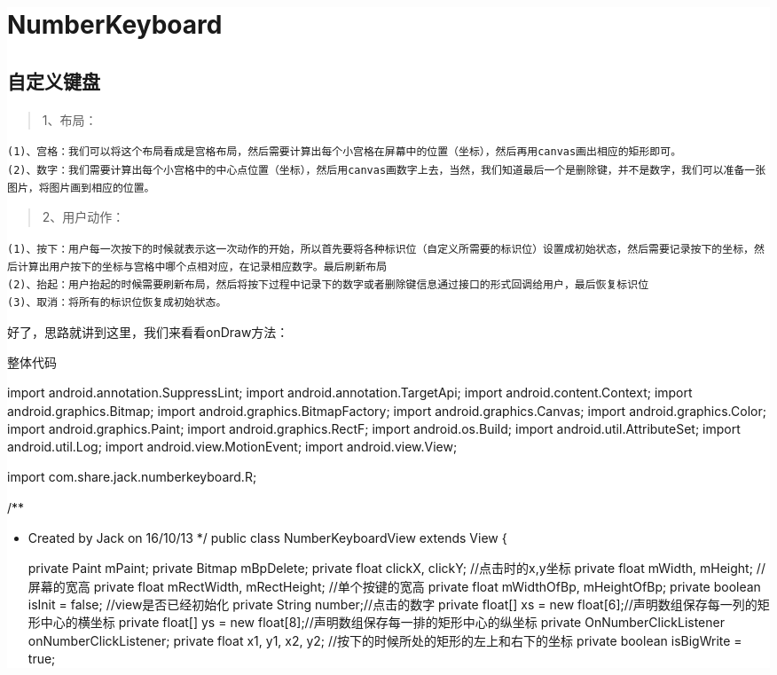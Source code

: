 # NumberKeyboard
## 自定义键盘
>1、布局：
>
	(1)、宫格：我们可以将这个布局看成是宫格布局，然后需要计算出每个小宫格在屏幕中的位置（坐标），然后再用canvas画出相应的矩形即可。
	(2)、数字：我们需要计算出每个小宫格中的中心点位置（坐标），然后用canvas画数字上去，当然，我们知道最后一个是删除键，并不是数字，我们可以准备一张图片，将图片画到相应的位置。
>
>2、用户动作：
>
	(1)、按下：用户每一次按下的时候就表示这一次动作的开始，所以首先要将各种标识位（自定义所需要的标识位）设置成初始状态，然后需要记录按下的坐标，然后计算出用户按下的坐标与宫格中哪个点相对应，在记录相应数字。最后刷新布局
	(2)、抬起：用户抬起的时候需要刷新布局，然后将按下过程中记录下的数字或者删除键信息通过接口的形式回调给用户，最后恢复标识位
	(3)、取消：将所有的标识位恢复成初始状态。

好了，思路就讲到这里，我们来看看onDraw方法：

整体代码

import android.annotation.SuppressLint;
import android.annotation.TargetApi;
import android.content.Context;
import android.graphics.Bitmap;
import android.graphics.BitmapFactory;
import android.graphics.Canvas;
import android.graphics.Color;
import android.graphics.Paint;
import android.graphics.RectF;
import android.os.Build;
import android.util.AttributeSet;
import android.util.Log;
import android.view.MotionEvent;
import android.view.View;

import com.share.jack.numberkeyboard.R;

/**
 * Created by Jack on 16/10/13
 */
public class NumberKeyboardView extends View {

    private Paint mPaint;
    private Bitmap mBpDelete;
    private float clickX, clickY;   //点击时的x,y坐标
    private float mWidth, mHeight;   //屏幕的宽高
    private float mRectWidth, mRectHeight;   //单个按键的宽高
    private float mWidthOfBp, mHeightOfBp;
    private boolean isInit = false;   //view是否已经初始化
    private String number;//点击的数字
    private float[] xs = new float[6];//声明数组保存每一列的矩形中心的横坐标
    private float[] ys = new float[8];//声明数组保存每一排的矩形中心的纵坐标
    private OnNumberClickListener onNumberClickListener;
    private float x1, y1, x2, y2;  //按下的时候所处的矩形的左上和右下的坐标
    private boolean isBigWrite = true;
